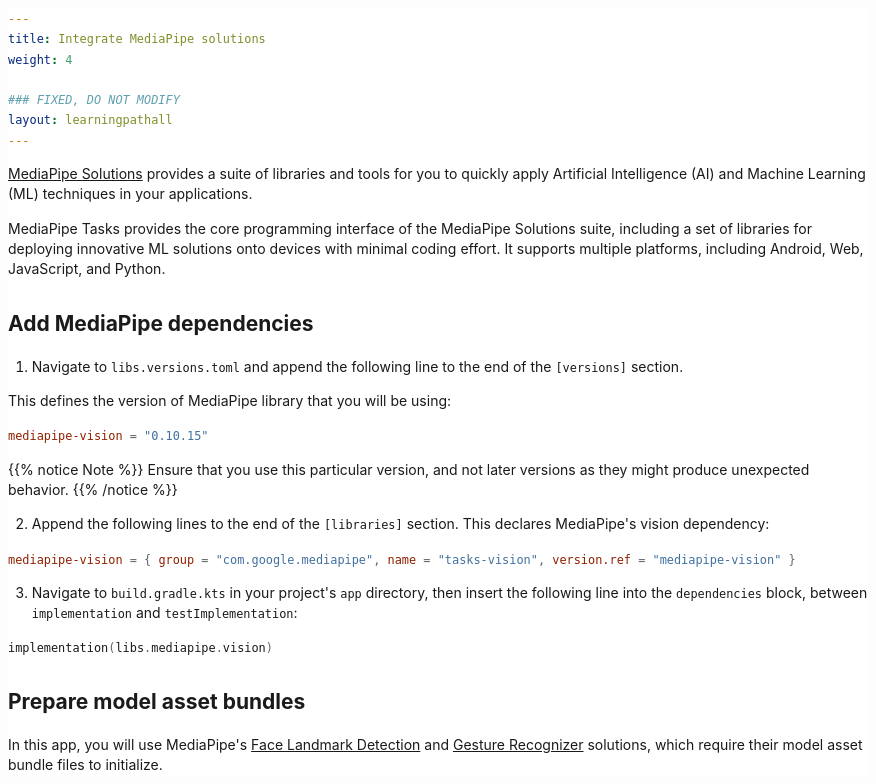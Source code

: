 ```yaml
---
title: Integrate MediaPipe solutions
weight: 4

### FIXED, DO NOT MODIFY
layout: learningpathall
---
```


[MediaPipe Solutions](https://ai.google.dev/edge/mediapipe/solutions/guide) provides a suite of libraries and tools for you to quickly apply Artificial Intelligence (AI) and Machine Learning (ML) techniques in your applications. 

MediaPipe Tasks provides the core programming interface of the MediaPipe Solutions suite, including a set of libraries for deploying innovative ML solutions onto devices with minimal coding effort. It supports multiple platforms, including Android, Web, JavaScript, and Python.

## Add MediaPipe dependencies

1. Navigate to `libs.versions.toml` and append the following line to the end of the `[versions]` section. 

This defines the version of MediaPipe library that you will be using:

```toml
mediapipe-vision = "0.10.15"
```

{{% notice Note %}}
Ensure that you use this particular version, and not later versions as they might produce unexpected behavior.
{{% /notice %}}

2. Append the following lines to the end of the `[libraries]` section. This declares MediaPipe's vision dependency:

```toml
mediapipe-vision = { group = "com.google.mediapipe", name = "tasks-vision", version.ref = "mediapipe-vision" }
```

3. Navigate to `build.gradle.kts` in your project's `app` directory, then insert the following line into the `dependencies` block, between `implementation` and `testImplementation`: 

```kotlin
implementation(libs.mediapipe.vision)
```

## Prepare model asset bundles

In this app, you will use MediaPipe's [Face Landmark Detection](https://ai.google.dev/edge/mediapipe/solutions/vision/face_landmarker) and [Gesture Recognizer](https://ai.google.dev/edge/mediapipe/solutions/vision/gesture_recognizer) solutions, which require their model asset bundle files to initialize.
